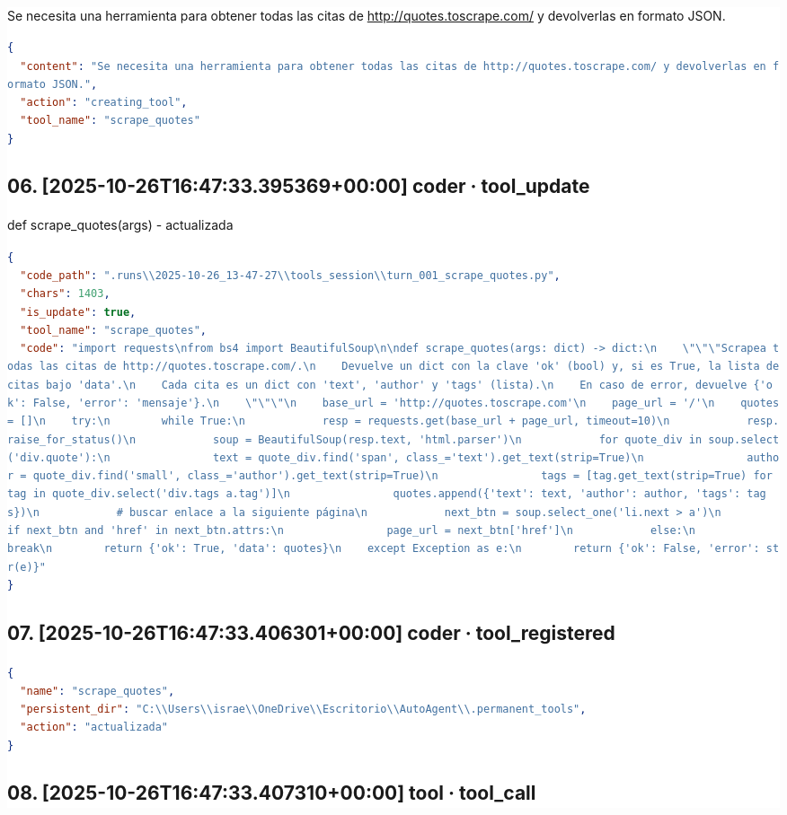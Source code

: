 Se necesita una herramienta para obtener todas las citas de http://quotes.toscrape.com/ y devolverlas en formato JSON.

```json
{
  "content": "Se necesita una herramienta para obtener todas las citas de http://quotes.toscrape.com/ y devolverlas en formato JSON.",
  "action": "creating_tool",
  "tool_name": "scrape_quotes"
}
```

## 06. [2025-10-26T16:47:33.395369+00:00] coder · tool_update

def scrape_quotes(args) - actualizada

```json
{
  "code_path": ".runs\\2025-10-26_13-47-27\\tools_session\\turn_001_scrape_quotes.py",
  "chars": 1403,
  "is_update": true,
  "tool_name": "scrape_quotes",
  "code": "import requests\nfrom bs4 import BeautifulSoup\n\ndef scrape_quotes(args: dict) -> dict:\n    \"\"\"Scrapea todas las citas de http://quotes.toscrape.com/.\n    Devuelve un dict con la clave 'ok' (bool) y, si es True, la lista de citas bajo 'data'.\n    Cada cita es un dict con 'text', 'author' y 'tags' (lista).\n    En caso de error, devuelve {'ok': False, 'error': 'mensaje'}.\n    \"\"\"\n    base_url = 'http://quotes.toscrape.com'\n    page_url = '/'\n    quotes = []\n    try:\n        while True:\n            resp = requests.get(base_url + page_url, timeout=10)\n            resp.raise_for_status()\n            soup = BeautifulSoup(resp.text, 'html.parser')\n            for quote_div in soup.select('div.quote'):\n                text = quote_div.find('span', class_='text').get_text(strip=True)\n                author = quote_div.find('small', class_='author').get_text(strip=True)\n                tags = [tag.get_text(strip=True) for tag in quote_div.select('div.tags a.tag')]\n                quotes.append({'text': text, 'author': author, 'tags': tags})\n            # buscar enlace a la siguiente página\n            next_btn = soup.select_one('li.next > a')\n            if next_btn and 'href' in next_btn.attrs:\n                page_url = next_btn['href']\n            else:\n                break\n        return {'ok': True, 'data': quotes}\n    except Exception as e:\n        return {'ok': False, 'error': str(e)}"
}
```

## 07. [2025-10-26T16:47:33.406301+00:00] coder · tool_registered

```json
{
  "name": "scrape_quotes",
  "persistent_dir": "C:\\Users\\israe\\OneDrive\\Escritorio\\AutoAgent\\.permanent_tools",
  "action": "actualizada"
}
```

## 08. [2025-10-26T16:47:33.407310+00:00] tool · tool_call
